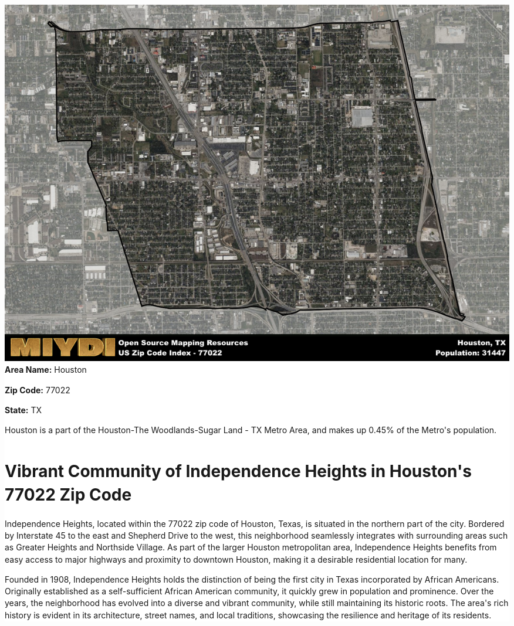 ![Image Alt Text](../_images/77022.png)
**Area Name:** Houston

**Zip Code:** 77022

**State:** TX

Houston is a part of the Houston-The Woodlands-Sugar Land - TX Metro Area, and makes up 0.45% of the Metro's population.  

# Vibrant Community of Independence Heights in Houston's 77022 Zip Code  

Independence Heights, located within the 77022 zip code of Houston, Texas, is situated in the northern part of the city. Bordered by Interstate 45 to the east and Shepherd Drive to the west, this neighborhood seamlessly integrates with surrounding areas such as Greater Heights and Northside Village. As part of the larger Houston metropolitan area, Independence Heights benefits from easy access to major highways and proximity to downtown Houston, making it a desirable residential location for many.

Founded in 1908, Independence Heights holds the distinction of being the first city in Texas incorporated by African Americans. Originally established as a self-sufficient African American community, it quickly grew in population and prominence. Over the years, the neighborhood has evolved into a diverse and vibrant community, while still maintaining its historic roots. The area's rich history is evident in its architecture, street names, and local traditions, showcasing the resilience and heritage of its residents.
